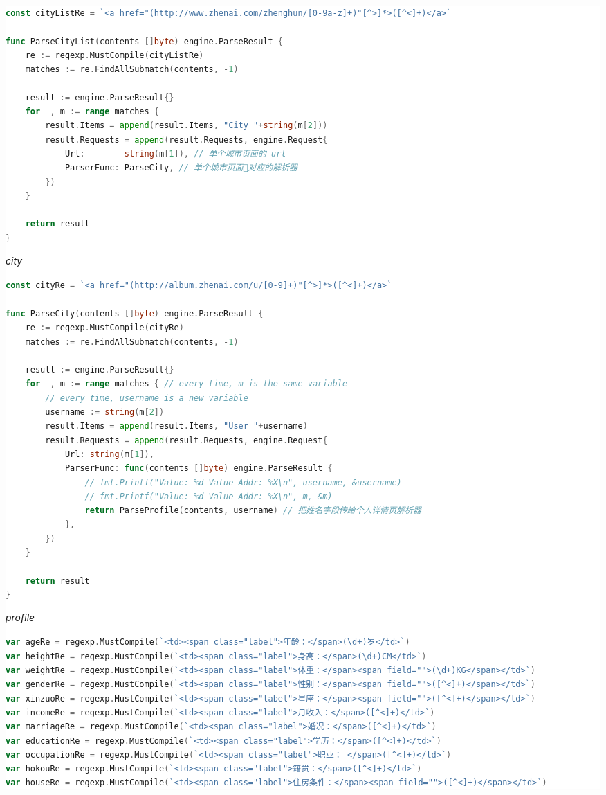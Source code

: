 ```go
const cityListRe = `<a href="(http://www.zhenai.com/zhenghun/[0-9a-z]+)"[^>]*>([^<]+)</a>`

func ParseCityList(contents []byte) engine.ParseResult {
	re := regexp.MustCompile(cityListRe)
	matches := re.FindAllSubmatch(contents, -1)

	result := engine.ParseResult{}
	for _, m := range matches {
		result.Items = append(result.Items, "City "+string(m[2]))
		result.Requests = append(result.Requests, engine.Request{
			Url:        string(m[1]), // 单个城市页面的 url
			ParserFunc: ParseCity, // 单个城市页面对应的解析器
		})
	}

	return result
}
```

*city*

```go
const cityRe = `<a href="(http://album.zhenai.com/u/[0-9]+)"[^>]*>([^<]+)</a>`

func ParseCity(contents []byte) engine.ParseResult {
	re := regexp.MustCompile(cityRe)
	matches := re.FindAllSubmatch(contents, -1)

	result := engine.ParseResult{}
	for _, m := range matches { // every time, m is the same variable
		// every time, username is a new variable
		username := string(m[2])
		result.Items = append(result.Items, "User "+username)
		result.Requests = append(result.Requests, engine.Request{
			Url: string(m[1]),
			ParserFunc: func(contents []byte) engine.ParseResult {
				// fmt.Printf("Value: %d Value-Addr: %X\n", username, &username)
				// fmt.Printf("Value: %d Value-Addr: %X\n", m, &m)
				return ParseProfile(contents, username) // 把姓名字段传给个人详情页解析器
			},
		})
	}

	return result
}
```


*profile*

```go
var ageRe = regexp.MustCompile(`<td><span class="label">年龄：</span>(\d+)岁</td>`)
var heightRe = regexp.MustCompile(`<td><span class="label">身高：</span>(\d+)CM</td>`)
var weightRe = regexp.MustCompile(`<td><span class="label">体重：</span><span field="">(\d+)KG</span></td>`)
var genderRe = regexp.MustCompile(`<td><span class="label">性别：</span><span field="">([^<]+)</span></td>`)
var xinzuoRe = regexp.MustCompile(`<td><span class="label">星座：</span><span field="">([^<]+)</span></td>`)
var incomeRe = regexp.MustCompile(`<td><span class="label">月收入：</span>([^<]+)</td>`)
var marriageRe = regexp.MustCompile(`<td><span class="label">婚况：</span>([^<]+)</td>`)
var educationRe = regexp.MustCompile(`<td><span class="label">学历：</span>([^<]+)</td>`)
var occupationRe = regexp.MustCompile(`<td><span class="label">职业： </span>([^<]+)</td>`)
var hokouRe = regexp.MustCompile(`<td><span class="label">籍贯：</span>([^<]+)</td>`)
var houseRe = regexp.MustCompile(`<td><span class="label">住房条件：</span><span field="">([^<]+)</span></td>`)
```